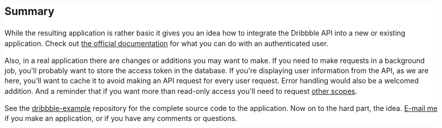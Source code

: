 ## Summary

While the resulting application is rather basic it gives you an idea how to
integrate the Dribbble API into a new or existing application. Check out [the
official documentation][8] for what you can do with an authenticated user.

Also, in a real application there are changes or additions you may want to make.
If you need to make requests in a background job, you'll probably want to store
the access token in the database. If you're displaying user information from the
API, as we are here, you'll want to cache it to avoid making an API request for
every user request. Error handling would also be a welcomed addition. And a
reminder that if you want more than read-only access you'll need to request
[other scopes][7].

See the [dribbble-example][9] repository for the complete source code to the
application. Now on to the hard part, the idea. [E-mail
me](mailto:hello@tristandunn.com) if you make an application, or if you have any
comments or questions.





[1]: http://developer.dribbble.com
[2]: http://oauth.net/2/
[3]: https://dribbble.com/account/applications/new
[4]: https://github.com/intridea/oauth2
[5]: https://github.com/bkeepers/dotenv
[6]: https://dribbble.com/account/applications
[7]: http://developer.dribbble.com/v1/oauth/#scopes
[8]: http://developer.dribbble.com/v1/
[9]: https://github.com/tristandunn/dribbble-example
